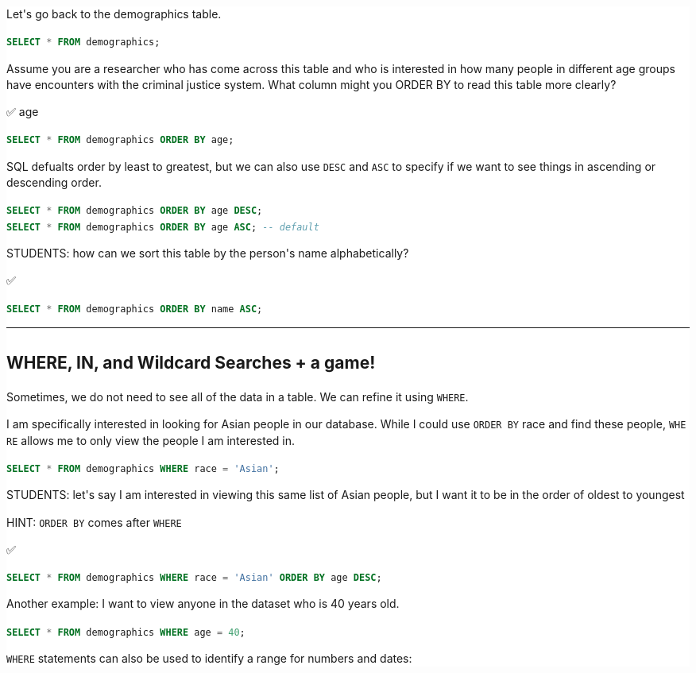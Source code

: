 Let's go back to the demographics table. 

```sql 
SELECT * FROM demographics;
```

Assume you are a researcher who has come across this table and who is interested in how many people in different age groups have encounters with the criminal justice system. What column might you ORDER BY to read this table more clearly?

✅
age 
```sql
SELECT * FROM demographics ORDER BY age;
```

SQL defualts order by least to greatest, but we can also use `DESC` and `ASC` to specify if we want to see things in ascending or descending order. 

```sql
SELECT * FROM demographics ORDER BY age DESC;
SELECT * FROM demographics ORDER BY age ASC; -- default 
```

STUDENTS: how can we sort this table by the person's name alphabetically? 

✅
```sql
SELECT * FROM demographics ORDER BY name ASC;
```

---

## WHERE, IN, and Wildcard Searches + a game! 
Sometimes, we do not need to see all of the data in a table. We can refine it using `WHERE`. 


I am specifically interested in looking for Asian people in our database. While I could use `ORDER BY` race and find these people, `WHERE` allows me to only view the people I am interested in. 
```sql
SELECT * FROM demographics WHERE race = 'Asian';
```

STUDENTS: let's say I am interested in viewing this same list of Asian people, but I want it to be in the order of oldest to youngest

HINT: `ORDER BY` comes after `WHERE` 

✅
```sql
SELECT * FROM demographics WHERE race = 'Asian' ORDER BY age DESC;
```

Another example: I want to view anyone in the dataset who is 40 years old. 
```sql
SELECT * FROM demographics WHERE age = 40;
```

`WHERE` statements can also be used to identify a range for numbers and dates: 
